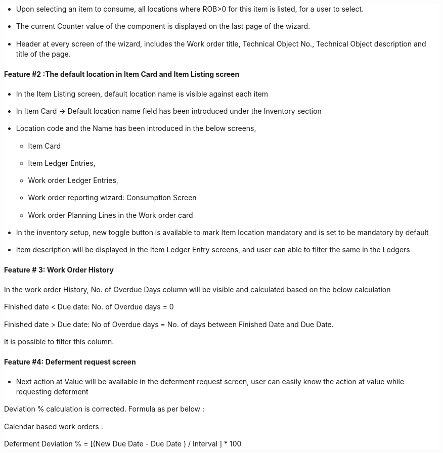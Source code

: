 - Upon selecting an item to consume, all locations where ROB\>0 for
    this item is listed, for a user to select.

- The current Counter value of the component is displayed on the last
    page of the wizard.

- Header at every screen of the wizard, includes the Work order title,
    Technical Object No., Technical Object description and title of the
    page.

#### Feature \#2 :The default location in Item Card and Item Listing screen

- In the Item Listing screen, default location name is visible against
    each item

- In Item Card -\> Default location name field has been introduced
    under the Inventory section

- Location code and the Name has been introduced in the below screens,
    
    - Item Card
    
    - Item Ledger Entries,
    
    - Work order Ledger Entries,
    
    - Work order reporting wizard: Consumption Screen
    
    - Work order Planning Lines in the Work order card

- In the inventory setup, new toggle button is available to mark Item
    location mandatory and is set to be mandatory by default

- Item description will be displayed in the Item Ledger Entry screens,
    and user can able to filter the same in the Ledgers

#### Feature \# 3: Work Order History

In the work order History, No. of Overdue Days column will be visible
and calculated based on the below calculation

Finished date \< Due date: No. of Overdue days = 0

Finished date \> Due date: No of Overdue days = No. of days between
Finished Date and Due Date.

It is possible to filter this column.

#### Feature \#4: Deferment request screen

- Next action at Value will be available in the deferment request
    screen, user can easily know the action at value while requesting
    deferment

Deviation % calculation is corrected. Formula as per below :

Calendar based work orders :

Deferment Deviation % = \[(New Due Date - Due Date ) / Interval \] \*
100

